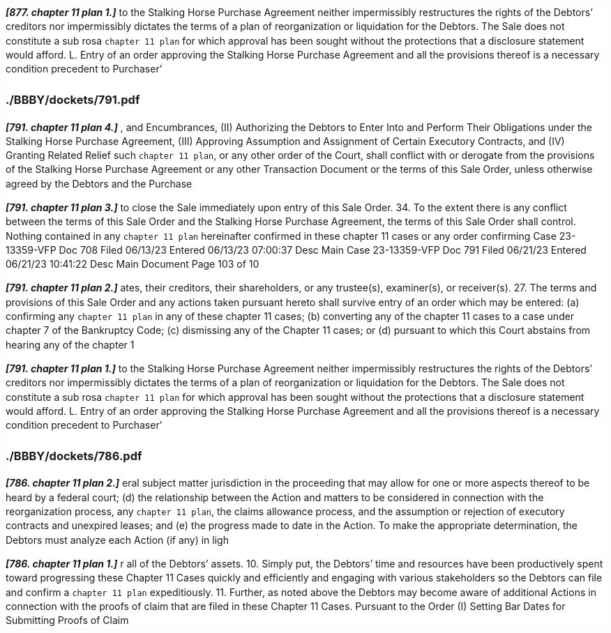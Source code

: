 ***[877. chapter 11 plan 1.]*** to the Stalking Horse Purchase Agreement neither impermissibly restructures the rights of the Debtors’ creditors nor impermissibly dictates the terms of a plan of reorganization or liquidation for the Debtors. The Sale does not constitute a sub rosa `chapter 11 plan` for which approval has been sought without the protections that a disclosure statement would afford. L. Entry of an order approving the Stalking Horse Purchase Agreement and all the provisions thereof is a necessary condition precedent to Purchaser’


### ./BBBY/dockets/791.pdf
***[791. chapter 11 plan 4.]*** , and Encumbrances, (II) Authorizing the Debtors to Enter Into and Perform Their Obligations under the Stalking Horse Purchase Agreement, (III) Approving Assumption and Assignment of Certain Executory Contracts, and (IV) Granting Related Relief such `chapter 11 plan`, or any other order of the Court, shall conflict with or derogate from the provisions of the Stalking Horse Purchase Agreement or any other Transaction Document or the terms of this Sale Order, unless otherwise agreed by the Debtors and the Purchase

***[791. chapter 11 plan 3.]*** to close the Sale immediately upon entry of this Sale Order. 34. To the extent there is any conflict between the terms of this Sale Order and the Stalking Horse Purchase Agreement, the terms of this Sale Order shall control. Nothing contained in any `chapter 11 plan` hereinafter confirmed in these chapter 11 cases or any order confirming Case 23-13359-VFP Doc 708 Filed 06/13/23 Entered 06/13/23 07:00:37 Desc Main Case 23-13359-VFP Doc 791 Filed 06/21/23 Entered 06/21/23 10:41:22 Desc Main Document Page 103 of 10

***[791. chapter 11 plan 2.]*** ates, their creditors, their shareholders, or any trustee(s), examiner(s), or receiver(s). 27. The terms and provisions of this Sale Order and any actions taken pursuant hereto shall survive entry of an order which may be entered: (a) confirming any `chapter 11 plan` in any of these chapter 11 cases; (b) converting any of the chapter 11 cases to a case under chapter 7 of the Bankruptcy Code; (c) dismissing any of the Chapter 11 cases; or (d) pursuant to which this Court abstains from hearing any of the chapter 1

***[791. chapter 11 plan 1.]*** to the Stalking Horse Purchase Agreement neither impermissibly restructures the rights of the Debtors’ creditors nor impermissibly dictates the terms of a plan of reorganization or liquidation for the Debtors. The Sale does not constitute a sub rosa `chapter 11 plan` for which approval has been sought without the protections that a disclosure statement would afford. L. Entry of an order approving the Stalking Horse Purchase Agreement and all the provisions thereof is a necessary condition precedent to Purchaser’


### ./BBBY/dockets/786.pdf
***[786. chapter 11 plan 2.]*** eral subject matter jurisdiction in the proceeding that may allow for one or more aspects thereof to be heard by a federal court; (d) the relationship between the Action and matters to be considered in connection with the reorganization process, any `chapter 11 plan`, the claims allowance process, and the assumption or rejection of executory contracts and unexpired leases; and (e) the progress made to date in the Action. To make the appropriate determination, the Debtors must analyze each Action (if any) in ligh

***[786. chapter 11 plan 1.]*** r all of the Debtors’ assets. 10. Simply put, the Debtors’ time and resources have been productively spent toward progressing these Chapter 11 Cases quickly and efficiently and engaging with various stakeholders so the Debtors can file and confirm a `chapter 11 plan` expeditiously. 11. Further, as noted above the Debtors may become aware of additional Actions in connection with the proofs of claim that are filed in these Chapter 11 Cases. Pursuant to the Order (I) Setting Bar Dates for Submitting Proofs of Claim


